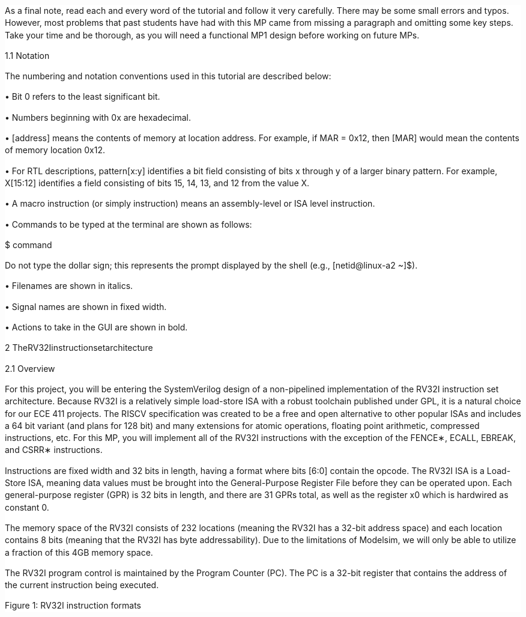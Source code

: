 As a final note, read each and every word of the tutorial and follow it very carefully. There may be some small errors and typos. However, most problems that past students have had with this MP came from missing a paragraph and omitting some key steps. Take your time and be thorough, as you will need a functional MP1 design before working on future MPs.

1.1 Notation

The numbering and notation conventions used in this tutorial are described below:

• Bit 0 refers to the least significant bit.

• Numbers beginning with 0x are hexadecimal.

• [address] means the contents of memory at location address. For example, if MAR = 0x12, then [MAR] would mean the contents of memory location 0x12.

• For RTL descriptions, pattern[x:y] identifies a bit field consisting of bits x through y of a larger binary pattern. For example, X[15:12] identifies a field consisting of bits 15, 14, 13, and 12 from the value X.

• A macro instruction (or simply instruction) means an assembly-level or ISA level instruction.

• Commands to be typed at the terminal are shown as follows:

$ command

Do not type the dollar sign; this represents the prompt displayed by the shell (e.g., [netid@linux-a2 ~]$).

• Filenames are shown in italics.

• Signal names are shown in fixed width.

• Actions to take in the GUI are shown in bold.

2 TheRV32Iinstructionsetarchitecture

2.1 Overview

For this project, you will be entering the SystemVerilog design of a non-pipelined implementation of the RV32I instruction set architecture. Because RV32I is a relatively simple load-store ISA with a robust toolchain published under GPL, it is a natural choice for our ECE 411 projects. The RISCV specification was created to be a free and open alternative to other popular ISAs and includes a 64 bit variant (and plans for 128 bit) and many extensions for atomic operations, floating point arithmetic, compressed instructions, etc. For this MP, you will implement all of the RV32I instructions with the exception of the FENCE∗, ECALL, EBREAK, and CSRR∗ instructions.

Instructions are fixed width and 32 bits in length, having a format where bits [6:0] contain the opcode. The RV32I ISA is a Load-Store ISA, meaning data values must be brought into the General-Purpose Register File before they can be operated upon. Each general-purpose register (GPR) is 32 bits in length, and there are 31 GPRs total, as well as the register x0 which is hardwired as constant 0.

The memory space of the RV32I consists of 232 locations (meaning the RV32I has a 32-bit address space) and each location contains 8 bits (meaning that the RV32I has byte addressability). Due to the limitations of Modelsim, we will only be able to utilize a fraction of this 4GB memory space.

The RV32I program control is maintained by the Program Counter (PC). The PC is a 32-bit register that contains the address of the current instruction being executed.

Figure 1: RV32I instruction formats
